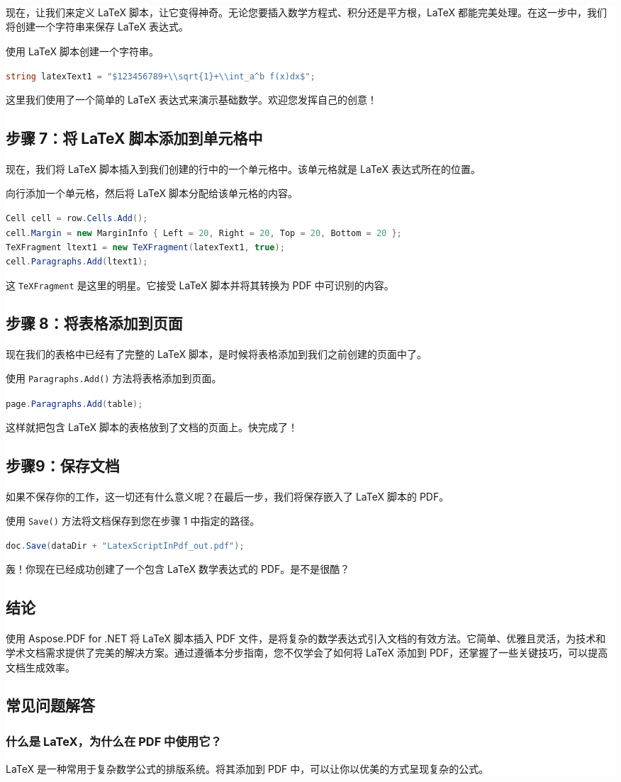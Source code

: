 现在，让我们来定义 LaTeX 脚本，让它变得神奇。无论您要插入数学方程式、积分还是平方根，LaTeX 都能完美处理。在这一步中，我们将创建一个字符串来保存 LaTeX 表达式。

使用 LaTeX 脚本创建一个字符串。

```csharp
string latexText1 = "$123456789+\\sqrt{1}+\\int_a^b f(x)dx$";
```

这里我们使用了一个简单的 LaTeX 表达式来演示基础数学。欢迎您发挥自己的创意！

## 步骤 7：将 LaTeX 脚本添加到单元格中

现在，我们将 LaTeX 脚本插入到我们创建的行中的一个单元格中。该单元格就是 LaTeX 表达式所在的位置。

向行添加一个单元格，然后将 LaTeX 脚本分配给该单元格的内容。

```csharp
Cell cell = row.Cells.Add();
cell.Margin = new MarginInfo { Left = 20, Right = 20, Top = 20, Bottom = 20 };
TeXFragment ltext1 = new TeXFragment(latexText1, true);
cell.Paragraphs.Add(ltext1);
```

这 `TeXFragment` 是这里的明星。它接受 LaTeX 脚本并将其转换为 PDF 中可识别的内容。

## 步骤 8：将表格添加到页面

现在我们的表格中已经有了完整的 LaTeX 脚本，是时候将表格添加到我们之前创建的页面中了。

使用 `Paragraphs.Add()` 方法将表格添加到页面。

```csharp
page.Paragraphs.Add(table);
```

这样就把包含 LaTeX 脚本的表格放到了文档的页面上。快完成了！

## 步骤9：保存文档

如果不保存你的工作，这一切还有什么意义呢？在最后一步，我们将保存嵌入了 LaTeX 脚本的 PDF。

使用 `Save()` 方法将文档保存到您在步骤 1 中指定的路径。

```csharp
doc.Save(dataDir + "LatexScriptInPdf_out.pdf");
```

轰！你现在已经成功创建了一个包含 LaTeX 数学表达式的 PDF。是不是很酷？

## 结论

使用 Aspose.PDF for .NET 将 LaTeX 脚本插入 PDF 文件，是将复杂的数学表达式引入文档的有效方法。它简单、优雅且灵活，为技术和学术文档需求提供了完美的解决方案。通过遵循本分步指南，您不仅学会了如何将 LaTeX 添加到 PDF，还掌握了一些关键技巧，可以提高文档生成效率。

## 常见问题解答

### 什么是 LaTeX，为什么在 PDF 中使用它？
LaTeX 是一种常用于复杂数学公式的排版系统。将其添加到 PDF 中，可以让你以优美的方式呈现复杂的公式。
